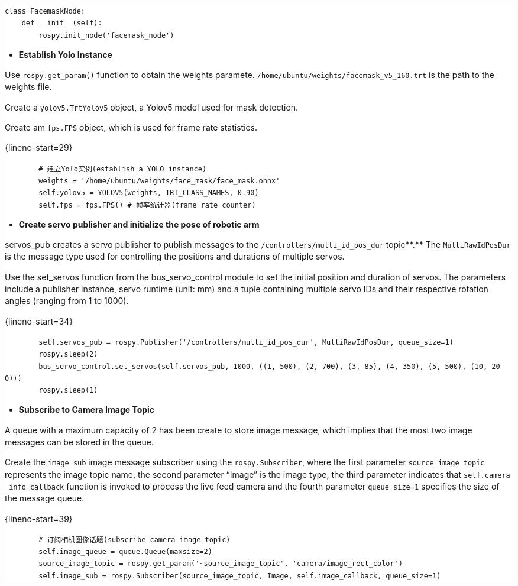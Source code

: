 ```
class FacemaskNode:
    def __init__(self):
        rospy.init_node('facemask_node')
```

- **Establish Yolo Instance**

Use `rospy.get_param()` function to obtain the weights paramete. `/home/ubuntu/weights/facemask_v5_160.trt` is the path to the weights file.

Create a  `yolov5.TrtYolov5` object, a Yolov5 model used for mask detection.

Create am `fps.FPS` object, which is used for frame rate statistics.

{lineno-start=29}

```
        # 建立Yolo实例(establish a YOLO instance)
        weights = '/home/ubuntu/weights/face_mask/face_mask.onnx'
        self.yolov5 = YOLOV5(weights, TRT_CLASS_NAMES, 0.90)
        self.fps = fps.FPS() # 帧率统计器(frame rate counter)
```

- **Create servo publisher and initialize the pose of robotic arm**

servos_pub creates a servo publisher to publish messages to the `/controllers/multi_id_pos_dur` topic**.** The `MultiRawIdPosDur` is the message type used for controlling the positions and durations of multiple servos.

Use the set_servos function from the bus_servo_control module to set the initial position and duration of servos. The parameters include a publisher instance, servo runtime (unit: mm) and a tuple containing multiple servo IDs and their respective rotation angles (ranging from 1 to 1000).

{lineno-start=34}

```
        self.servos_pub = rospy.Publisher('/controllers/multi_id_pos_dur', MultiRawIdPosDur, queue_size=1)
        rospy.sleep(2)
        bus_servo_control.set_servos(self.servos_pub, 1000, ((1, 500), (2, 700), (3, 85), (4, 350), (5, 500), (10, 200)))
        rospy.sleep(1)
```

- **Subscribe to Camera Image Topic**

A queue with a maximum capacity of 2 has been create to store image message, which implies that the most two image messages can be stored in the queue.

Create the `image_sub` image message subscriber using the `rospy.Subscriber`, where the first parameter `source_image_topic` represents the image topic name, the second parameter “Image” is the image type, the third parameter indicates that `self.camera_info_callback` function is invoked to process the live feed camera and the fourth parameter `queue_size=1` specifies the size of the message queue.

{lineno-start=39}

```
        # 订阅相机图像话题(subscribe camera image topic)
        self.image_queue = queue.Queue(maxsize=2)
        source_image_topic = rospy.get_param('~source_image_topic', 'camera/image_rect_color')
        self.image_sub = rospy.Subscriber(source_image_topic, Image, self.image_callback, queue_size=1)
```
